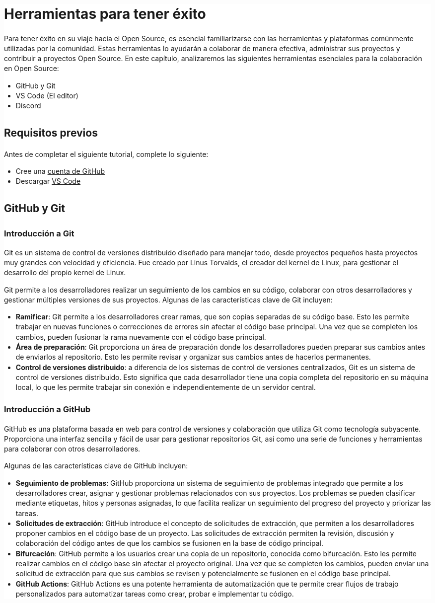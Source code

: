 # Herramientas para tener éxito

Para tener éxito en su viaje hacia el Open Source, es esencial familiarizarse con las herramientas y plataformas comúnmente utilizadas por la comunidad. Estas herramientas lo ayudarán a colaborar de manera efectiva, administrar sus proyectos y contribuir a proyectos Open Source. En este capítulo, analizaremos las siguientes herramientas esenciales para la colaboración en Open Source:

- GitHub y Git
- VS Code (El editor)
- Discord

## Requisitos previos
Antes de completar el siguiente tutorial, complete lo siguiente:
- Cree una [cuenta de GitHub](https://github.com/)
- Descargar [VS Code](https://code.visualstudio.com/)

## GitHub y Git

### Introducción a Git

Git es un sistema de control de versiones distribuido diseñado para manejar todo, desde proyectos pequeños hasta proyectos muy grandes con velocidad y eficiencia. Fue creado por Linus Torvalds, el creador del kernel de Linux, para gestionar el desarrollo del propio kernel de Linux.

Git permite a los desarrolladores realizar un seguimiento de los cambios en su código, colaborar con otros desarrolladores y gestionar múltiples versiones de sus proyectos. Algunas de las características clave de Git incluyen:

- **Ramificar**: Git permite a los desarrolladores crear ramas, que son copias separadas de su código base. Esto les permite trabajar en nuevas funciones o correcciones de errores sin afectar el código base principal. Una vez que se completen los cambios, pueden fusionar la rama nuevamente con el código base principal.
- **Área de preparación**: Git proporciona un área de preparación donde los desarrolladores pueden preparar sus cambios antes de enviarlos al repositorio. Esto les permite revisar y organizar sus cambios antes de hacerlos permanentes.
- **Control de versiones distribuido**: a diferencia de los sistemas de control de versiones centralizados, Git es un sistema de control de versiones distribuido. Esto significa que cada desarrollador tiene una copia completa del repositorio en su máquina local, lo que les permite trabajar sin conexión e independientemente de un servidor central.

### Introducción a GitHub

GitHub es una plataforma basada en web para control de versiones y colaboración que utiliza Git como tecnología subyacente. Proporciona una interfaz sencilla y fácil de usar para gestionar repositorios Git, así como una serie de funciones y herramientas para colaborar con otros desarrolladores.

Algunas de las características clave de GitHub incluyen:

- **Seguimiento de problemas**: GitHub proporciona un sistema de seguimiento de problemas integrado que permite a los desarrolladores crear, asignar y gestionar problemas relacionados con sus proyectos. Los problemas se pueden clasificar mediante etiquetas, hitos y personas asignadas, lo que facilita realizar un seguimiento del progreso del proyecto y priorizar las tareas.
- **Solicitudes de extracción**: GitHub introduce el concepto de solicitudes de extracción, que permiten a los desarrolladores proponer cambios en el código base de un proyecto. Las solicitudes de extracción permiten la revisión, discusión y colaboración del código antes de que los cambios se fusionen en la base de código principal.
- **Bifurcación**: GitHub permite a los usuarios crear una copia de un repositorio, conocida como bifurcación. Esto les permite realizar cambios en el código base sin afectar el proyecto original. Una vez que se completen los cambios, pueden enviar una solicitud de extracción para que sus cambios se revisen y potencialmente se fusionen en el código base principal.
- **GitHub Actions**: GitHub Actions es una potente herramienta de automatización que te permite crear flujos de trabajo personalizados para automatizar tareas como crear, probar e implementar tu código.
